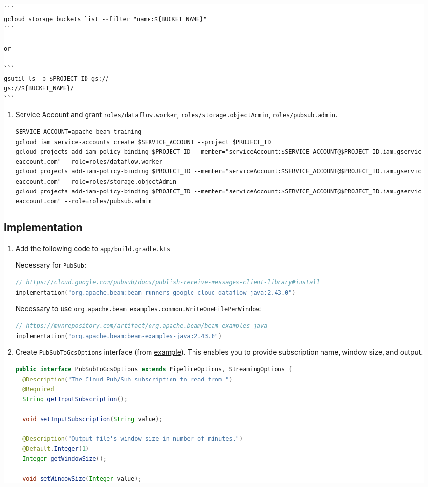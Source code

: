     ```
    gcloud storage buckets list --filter "name:${BUCKET_NAME}"
    ```

    or

    ```
    gsutil ls -p $PROJECT_ID gs://
    gs://${BUCKET_NAME}/
    ```
1. Service Account and grant `roles/dataflow.worker`, `roles/storage.objectAdmin`, `roles/pubsub.admin`.
    ```
    SERVICE_ACCOUNT=apache-beam-training
    gcloud iam service-accounts create $SERVICE_ACCOUNT --project $PROJECT_ID
    gcloud projects add-iam-policy-binding $PROJECT_ID --member="serviceAccount:$SERVICE_ACCOUNT@$PROJECT_ID.iam.gserviceaccount.com" --role=roles/dataflow.worker
    gcloud projects add-iam-policy-binding $PROJECT_ID --member="serviceAccount:$SERVICE_ACCOUNT@$PROJECT_ID.iam.gserviceaccount.com" --role=roles/storage.objectAdmin
    gcloud projects add-iam-policy-binding $PROJECT_ID --member="serviceAccount:$SERVICE_ACCOUNT@$PROJECT_ID.iam.gserviceaccount.com" --role=roles/pubsub.admin
    ```
## Implementation

1. Add the following code to `app/build.gradle.kts`

    Necessary for `PubSub`:
    ```kts
    // https://cloud.google.com/pubsub/docs/publish-receive-messages-client-library#install
    implementation("org.apache.beam:beam-runners-google-cloud-dataflow-java:2.43.0")
    ```

    Necessary to use `org.apache.beam.examples.common.WriteOneFilePerWindow`:
    ```kts
    // https://mvnrepository.com/artifact/org.apache.beam/beam-examples-java
    implementation("org.apache.beam:beam-examples-java:2.43.0")
    ```

1. Create `PubSubToGcsOptions` interface (from [example](https://cloud.google.com/pubsub/docs/stream-messages-dataflow)). This enables you to provide subscription name, window size, and output.

    ```java
    public interface PubSubToGcsOptions extends PipelineOptions, StreamingOptions {
      @Description("The Cloud Pub/Sub subscription to read from.")
      @Required
      String getInputSubscription();

      void setInputSubscription(String value);

      @Description("Output file's window size in number of minutes.")
      @Default.Integer(1)
      Integer getWindowSize();

      void setWindowSize(Integer value);
